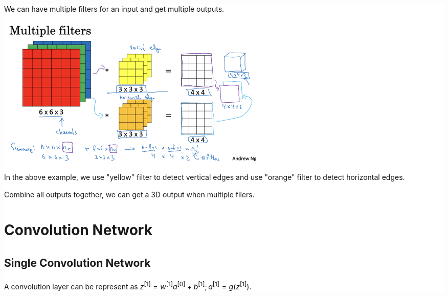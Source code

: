 We can have multiple filters for an input and get multiple outputs.

<img src="assets/image-20250122134517969.png" alt="image-20250122134517969" style="zoom:50%;" />

In the above example, we use "yellow" filter to detect vertical edges and use "orange" filter to detect horizontal edges.

Combine all outputs together, we can get a 3D output when multiple filers.



# Convolution Network

## Single Convolution Network

A convolution layer can be represent as $z^{[1]}=w^{[1]}a^{[0]}+b^{[1]};a^{[1]}=g(z^{[1]})$.
